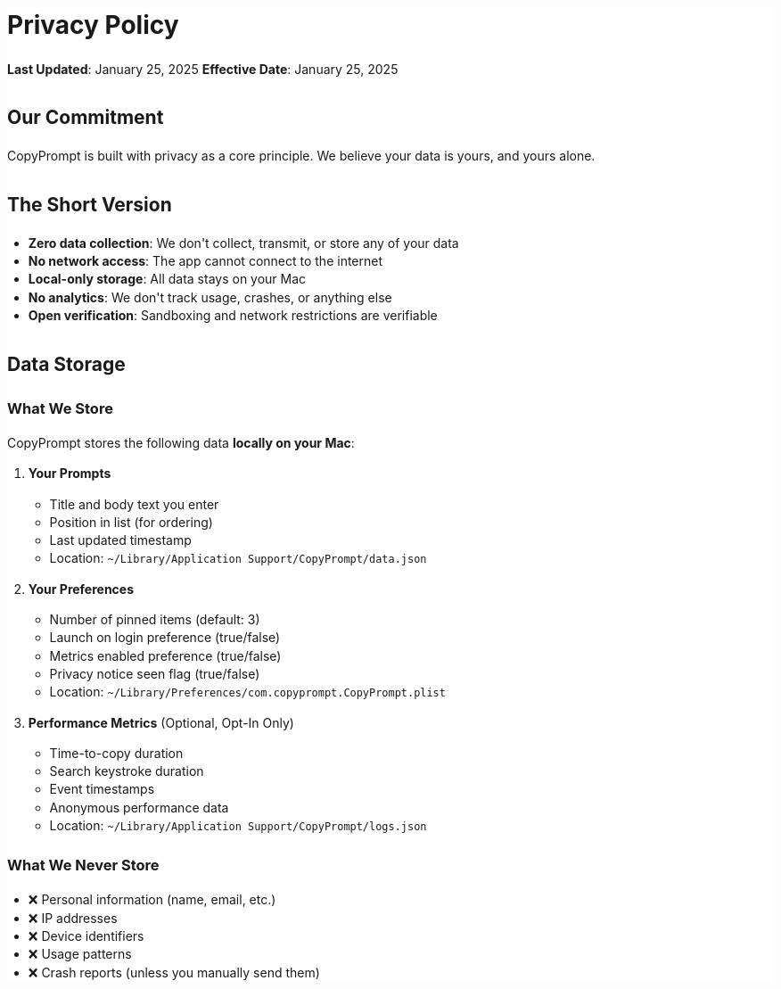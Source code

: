 # Privacy Policy

**Last Updated**: January 25, 2025
**Effective Date**: January 25, 2025

## Our Commitment

CopyPrompt is built with privacy as a core principle. We believe your data is yours, and yours alone.

## The Short Version

- **Zero data collection**: We don't collect, transmit, or store any of your data
- **No network access**: The app cannot connect to the internet
- **Local-only storage**: All data stays on your Mac
- **No analytics**: We don't track usage, crashes, or anything else
- **Open verification**: Sandboxing and network restrictions are verifiable

## Data Storage

### What We Store

CopyPrompt stores the following data **locally on your Mac**:

1. **Your Prompts**
   - Title and body text you enter
   - Position in list (for ordering)
   - Last updated timestamp
   - Location: `~/Library/Application Support/CopyPrompt/data.json`

2. **Your Preferences**
   - Number of pinned items (default: 3)
   - Launch on login preference (true/false)
   - Metrics enabled preference (true/false)
   - Privacy notice seen flag (true/false)
   - Location: `~/Library/Preferences/com.copyprompt.CopyPrompt.plist`

3. **Performance Metrics** (Optional, Opt-In Only)
   - Time-to-copy duration
   - Search keystroke duration
   - Event timestamps
   - Anonymous performance data
   - Location: `~/Library/Application Support/CopyPrompt/logs.json`

### What We Never Store

- ❌ Personal information (name, email, etc.)
- ❌ IP addresses
- ❌ Device identifiers
- ❌ Usage patterns
- ❌ Crash reports (unless you manually send them)
